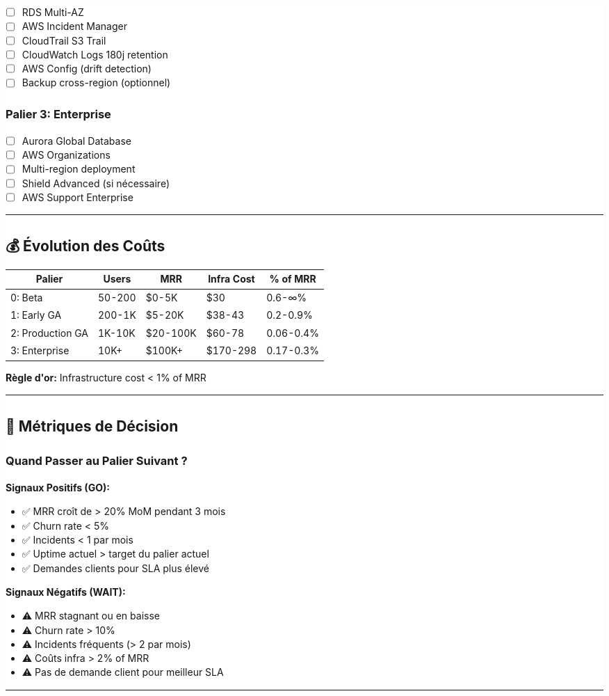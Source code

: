- [ ] RDS Multi-AZ
- [ ] AWS Incident Manager
- [ ] CloudTrail S3 Trail
- [ ] CloudWatch Logs 180j retention
- [ ] AWS Config (drift detection)
- [ ] Backup cross-region (optionnel)

### Palier 3: Enterprise

- [ ] Aurora Global Database
- [ ] AWS Organizations
- [ ] Multi-region deployment
- [ ] Shield Advanced (si nécessaire)
- [ ] AWS Support Enterprise

---

## 💰 Évolution des Coûts

| Palier | Users | MRR | Infra Cost | % of MRR |
|--------|-------|-----|------------|----------|
| 0: Beta | 50-200 | $0-5K | $30 | 0.6-∞% |
| 1: Early GA | 200-1K | $5-20K | $38-43 | 0.2-0.9% |
| 2: Production GA | 1K-10K | $20-100K | $60-78 | 0.06-0.4% |
| 3: Enterprise | 10K+ | $100K+ | $170-298 | 0.17-0.3% |

**Règle d'or:** Infrastructure cost < 1% of MRR

---

## 🎯 Métriques de Décision

### Quand Passer au Palier Suivant ?

**Signaux Positifs (GO):**
- ✅ MRR croît de > 20% MoM pendant 3 mois
- ✅ Churn rate < 5%
- ✅ Incidents < 1 par mois
- ✅ Uptime actuel > target du palier actuel
- ✅ Demandes clients pour SLA plus élevé

**Signaux Négatifs (WAIT):**
- ⚠️ MRR stagnant ou en baisse
- ⚠️ Churn rate > 10%
- ⚠️ Incidents fréquents (> 2 par mois)
- ⚠️ Coûts infra > 2% of MRR
- ⚠️ Pas de demande client pour meilleur SLA

---

